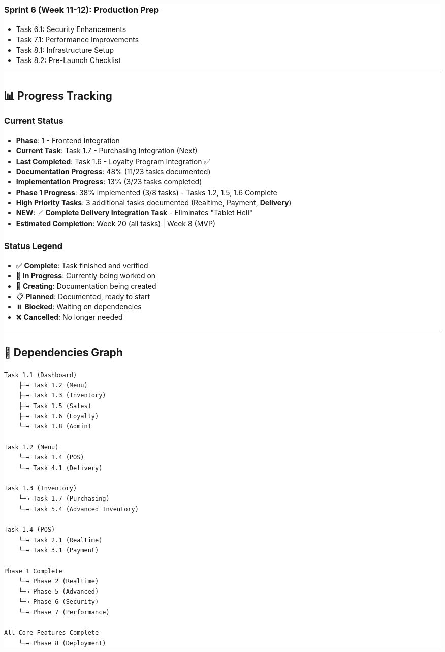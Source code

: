 ### **Sprint 6** (Week 11-12): Production Prep
- Task 6.1: Security Enhancements
- Task 7.1: Performance Improvements
- Task 8.1: Infrastructure Setup
- Task 8.2: Pre-Launch Checklist

---

## 📊 **Progress Tracking**

### **Current Status**
- **Phase**: 1 - Frontend Integration  
- **Current Task**: Task 1.7 - Purchasing Integration (Next)
- **Last Completed**: Task 1.6 - Loyalty Program Integration ✅
- **Documentation Progress**: 48% (11/23 tasks documented)
- **Implementation Progress**: 13% (3/23 tasks completed)
- **Phase 1 Progress**: 38% implemented (3/8 tasks) - Tasks 1.2, 1.5, 1.6 Complete
- **High Priority Tasks**: 3 additional tasks documented (Realtime, Payment, **Delivery**)
- **NEW**: ✅ **Complete Delivery Integration Task** - Eliminates "Tablet Hell"
- **Estimated Completion**: Week 20 (all tasks) | Week 8 (MVP)

### **Status Legend**
- ✅ **Complete**: Task finished and verified
- 🔄 **In Progress**: Currently being worked on
- 📝 **Creating**: Documentation being created
- 📋 **Planned**: Documented, ready to start
- ⏸️ **Blocked**: Waiting on dependencies
- ❌ **Cancelled**: No longer needed

---

## 🔗 **Dependencies Graph**

```
Task 1.1 (Dashboard)
    ├─→ Task 1.2 (Menu)
    ├─→ Task 1.3 (Inventory)
    ├─→ Task 1.5 (Sales)
    ├─→ Task 1.6 (Loyalty)
    └─→ Task 1.8 (Admin)

Task 1.2 (Menu)
    └─→ Task 1.4 (POS)
    └─→ Task 4.1 (Delivery)

Task 1.3 (Inventory)
    └─→ Task 1.7 (Purchasing)
    └─→ Task 5.4 (Advanced Inventory)

Task 1.4 (POS)
    └─→ Task 2.1 (Realtime)
    └─→ Task 3.1 (Payment)

Phase 1 Complete
    └─→ Phase 2 (Realtime)
    └─→ Phase 5 (Advanced)
    └─→ Phase 6 (Security)
    └─→ Phase 7 (Performance)

All Core Features Complete
    └─→ Phase 8 (Deployment)
```
